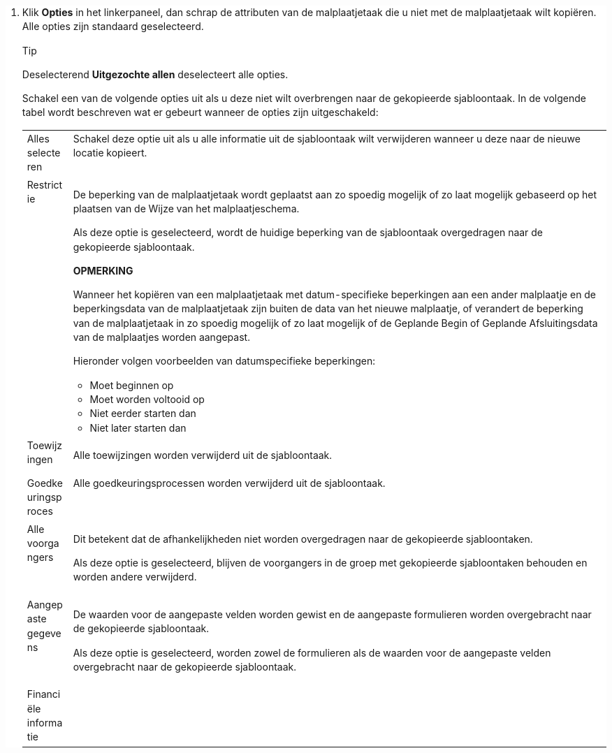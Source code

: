 1. Klik **Opties** in het linkerpaneel, dan schrap de attributen van de malplaatjetaak die u niet met de malplaatjetaak wilt kopiëren. Alle opties zijn standaard geselecteerd.

   >[!TIP]
   >
   >Deselecterend **Uitgezochte allen** deselecteert alle opties.

   Schakel een van de volgende opties uit als u deze niet wilt overbrengen naar de gekopieerde sjabloontaak. In de volgende tabel wordt beschreven wat er gebeurt wanneer de opties zijn uitgeschakeld:

   <table style="table-layout:auto"> 
    <col> 
    <col> 
    <tbody> 
    <tr> 
      <td role="rowheader">Alles selecteren</td> 
      <td>Schakel deze optie uit als u alle informatie uit de sjabloontaak wilt verwijderen wanneer u deze naar de nieuwe locatie kopieert. </td> 
     </tr>
     <tr> 
      <td role="rowheader">Restrictie</td> 
      <td> <p>De beperking van de malplaatjetaak wordt geplaatst aan zo spoedig mogelijk of zo laat mogelijk gebaseerd op het plaatsen van de Wijze van het malplaatjeschema.</p> <p> Als deze optie is geselecteerd, wordt de huidige beperking van de sjabloontaak overgedragen naar de gekopieerde sjabloontaak. </p> 
      <p><b>OPMERKING</b>

   Wanneer het kopiëren van een malplaatjetaak met datum-specifieke beperkingen aan een ander malplaatje en de beperkingsdata van de malplaatjetaak zijn buiten de data van het nieuwe malplaatje, of verandert de beperking van de malplaatjetaak in zo spoedig mogelijk of zo laat mogelijk of de Geplande Begin of Geplande Afsluitingsdata van de malplaatjes worden aangepast.

   Hieronder volgen voorbeelden van datumspecifieke beperkingen:
   <ul>
      <li> Moet beginnen op</li>
      <li> Moet worden voltooid op</li>
      <li> Niet eerder starten dan</li>
      <li> Niet later starten dan</li>
      </ul>
     </td> 
     </tr> 
     <tr> 
      <td role="rowheader">Toewijzingen</td> 
      <td> <p>Alle toewijzingen worden verwijderd uit de sjabloontaak. </p> </td> 
     </tr> 
     <tr> 
      <td role="rowheader">Goedkeuringsproces</td> 
      <td>Alle goedkeuringsprocessen worden verwijderd uit de sjabloontaak.</td> 
     </tr>

   <tr> 
      <td role="rowheader">Alle voorgangers</td> 
      <td> <p>Dit betekent dat de afhankelijkheden niet worden overgedragen naar de gekopieerde sjabloontaken. </p> <p>Als deze optie is geselecteerd, blijven de voorgangers in de groep met gekopieerde sjabloontaken behouden en worden andere verwijderd.</p> </td> 
     </tr>
     <tr> 
      <td role="rowheader">Aangepaste gegevens</td> 
      <td> <p>De waarden voor de aangepaste velden worden gewist en de aangepaste formulieren worden overgebracht naar de gekopieerde sjabloontaak. </p> <p>Als deze optie is geselecteerd, worden zowel de formulieren als de waarden voor de aangepaste velden overgebracht naar de gekopieerde sjabloontaak. </p> </td> 
     </tr> 
     <tr> 
      <td role="rowheader">Financiële informatie</td> 